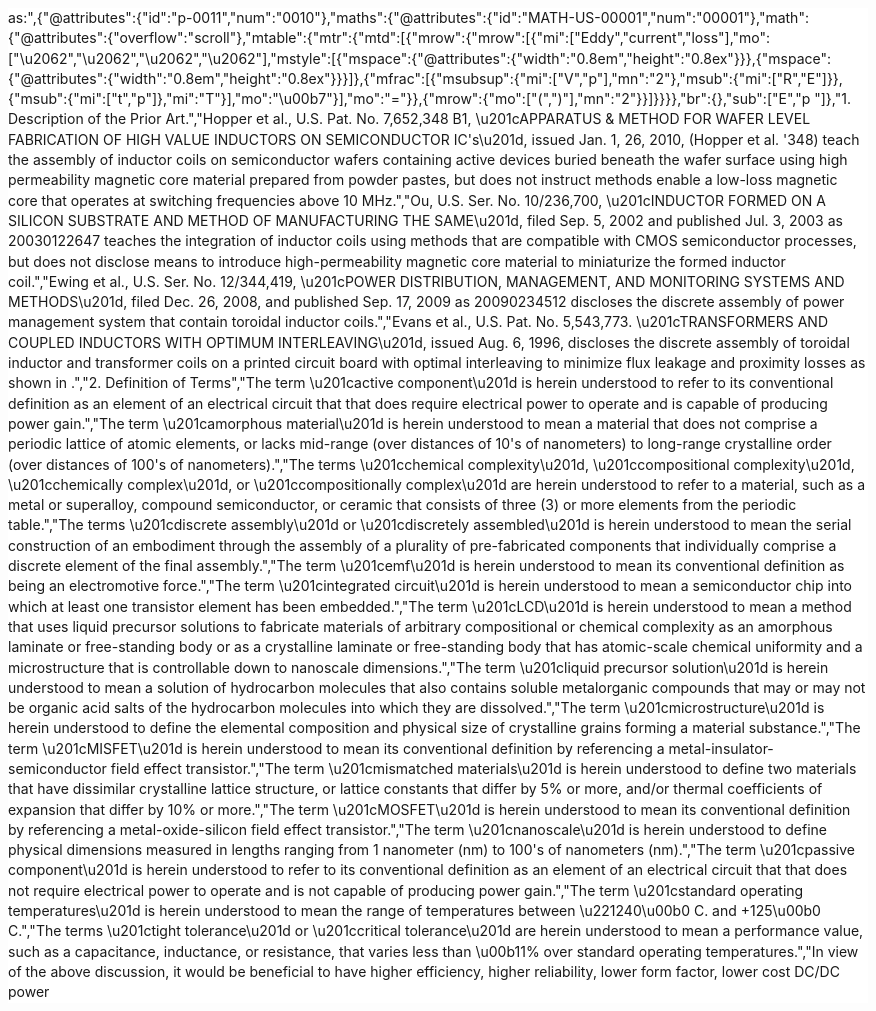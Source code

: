 as:",{"@attributes":{"id":"p-0011","num":"0010"},"maths":{"@attributes":{"id":"MATH-US-00001","num":"00001"},"math":{"@attributes":{"overflow":"scroll"},"mtable":{"mtr":{"mtd":[{"mrow":{"mrow":[{"mi":["Eddy","current","loss"],"mo":["\u2062","\u2062","\u2062","\u2062"],"mstyle":[{"mspace":{"@attributes":{"width":"0.8em","height":"0.8ex"}}},{"mspace":{"@attributes":{"width":"0.8em","height":"0.8ex"}}}]},{"mfrac":[{"msubsup":{"mi":["V","p"],"mn":"2"},"msub":{"mi":["R","E"]}},{"msub":{"mi":["t","p"]},"mi":"T"}],"mo":"\u00b7"}],"mo":"="}},{"mrow":{"mo":["(",")"],"mn":"2"}}]}}}},"br":{},"sub":["E","p "]},"1. Description of the Prior Art.","Hopper et al., U.S. Pat. No. 7,652,348 B1, \u201cAPPARATUS & METHOD FOR WAFER LEVEL FABRICATION OF HIGH VALUE INDUCTORS ON SEMICONDUCTOR IC's\u201d, issued Jan. 1, 26, 2010, (Hopper et al. '348) teach the assembly of inductor coils on semiconductor wafers containing active devices buried beneath the wafer surface using high permeability magnetic core material prepared from powder pastes, but does not instruct methods enable a low-loss magnetic core that operates at switching frequencies above 10 MHz.","Ou, U.S. Ser. No. 10\/236,700, \u201cINDUCTOR FORMED ON A SILICON SUBSTRATE AND METHOD OF MANUFACTURING THE SAME\u201d, filed Sep. 5, 2002 and published Jul. 3, 2003 as 20030122647 teaches the integration of inductor coils using methods that are compatible with CMOS semiconductor processes, but does not disclose means to introduce high-permeability magnetic core material to miniaturize the formed inductor coil.","Ewing et al., U.S. Ser. No. 12\/344,419, \u201cPOWER DISTRIBUTION, MANAGEMENT, AND MONITORING SYSTEMS AND METHODS\u201d, filed Dec. 26, 2008, and published Sep. 17, 2009 as 20090234512 discloses the discrete assembly of power management system that contain toroidal inductor coils.","Evans et al., U.S. Pat. No. 5,543,773. \u201cTRANSFORMERS AND COUPLED INDUCTORS WITH OPTIMUM INTERLEAVING\u201d, issued Aug. 6, 1996, discloses the discrete assembly of toroidal inductor and transformer coils on a printed circuit board with optimal interleaving to minimize flux leakage and proximity losses as shown in .","2. Definition of Terms","The term \u201cactive component\u201d is herein understood to refer to its conventional definition as an element of an electrical circuit that that does require electrical power to operate and is capable of producing power gain.","The term \u201camorphous material\u201d is herein understood to mean a material that does not comprise a periodic lattice of atomic elements, or lacks mid-range (over distances of 10's of nanometers) to long-range crystalline order (over distances of 100's of nanometers).","The terms \u201cchemical complexity\u201d, \u201ccompositional complexity\u201d, \u201cchemically complex\u201d, or \u201ccompositionally complex\u201d are herein understood to refer to a material, such as a metal or superalloy, compound semiconductor, or ceramic that consists of three (3) or more elements from the periodic table.","The terms \u201cdiscrete assembly\u201d or \u201cdiscretely assembled\u201d is herein understood to mean the serial construction of an embodiment through the assembly of a plurality of pre-fabricated components that individually comprise a discrete element of the final assembly.","The term \u201cemf\u201d is herein understood to mean its conventional definition as being an electromotive force.","The term \u201cintegrated circuit\u201d is herein understood to mean a semiconductor chip into which at least one transistor element has been embedded.","The term \u201cLCD\u201d is herein understood to mean a method that uses liquid precursor solutions to fabricate materials of arbitrary compositional or chemical complexity as an amorphous laminate or free-standing body or as a crystalline laminate or free-standing body that has atomic-scale chemical uniformity and a microstructure that is controllable down to nanoscale dimensions.","The term \u201cliquid precursor solution\u201d is herein understood to mean a solution of hydrocarbon molecules that also contains soluble metalorganic compounds that may or may not be organic acid salts of the hydrocarbon molecules into which they are dissolved.","The term \u201cmicrostructure\u201d is herein understood to define the elemental composition and physical size of crystalline grains forming a material substance.","The term \u201cMISFET\u201d is herein understood to mean its conventional definition by referencing a metal-insulator-semiconductor field effect transistor.","The term \u201cmismatched materials\u201d is herein understood to define two materials that have dissimilar crystalline lattice structure, or lattice constants that differ by 5% or more, and\/or thermal coefficients of expansion that differ by 10% or more.","The term \u201cMOSFET\u201d is herein understood to mean its conventional definition by referencing a metal-oxide-silicon field effect transistor.","The term \u201cnanoscale\u201d is herein understood to define physical dimensions measured in lengths ranging from 1 nanometer (nm) to 100's of nanometers (nm).","The term \u201cpassive component\u201d is herein understood to refer to its conventional definition as an element of an electrical circuit that that does not require electrical power to operate and is not capable of producing power gain.","The term \u201cstandard operating temperatures\u201d is herein understood to mean the range of temperatures between \u221240\u00b0 C. and +125\u00b0 C.","The terms \u201ctight tolerance\u201d or \u201ccritical tolerance\u201d are herein understood to mean a performance value, such as a capacitance, inductance, or resistance, that varies less than \u00b11% over standard operating temperatures.","In view of the above discussion, it would be beneficial to have higher efficiency, higher reliability, lower form factor, lower cost DC\/DC power